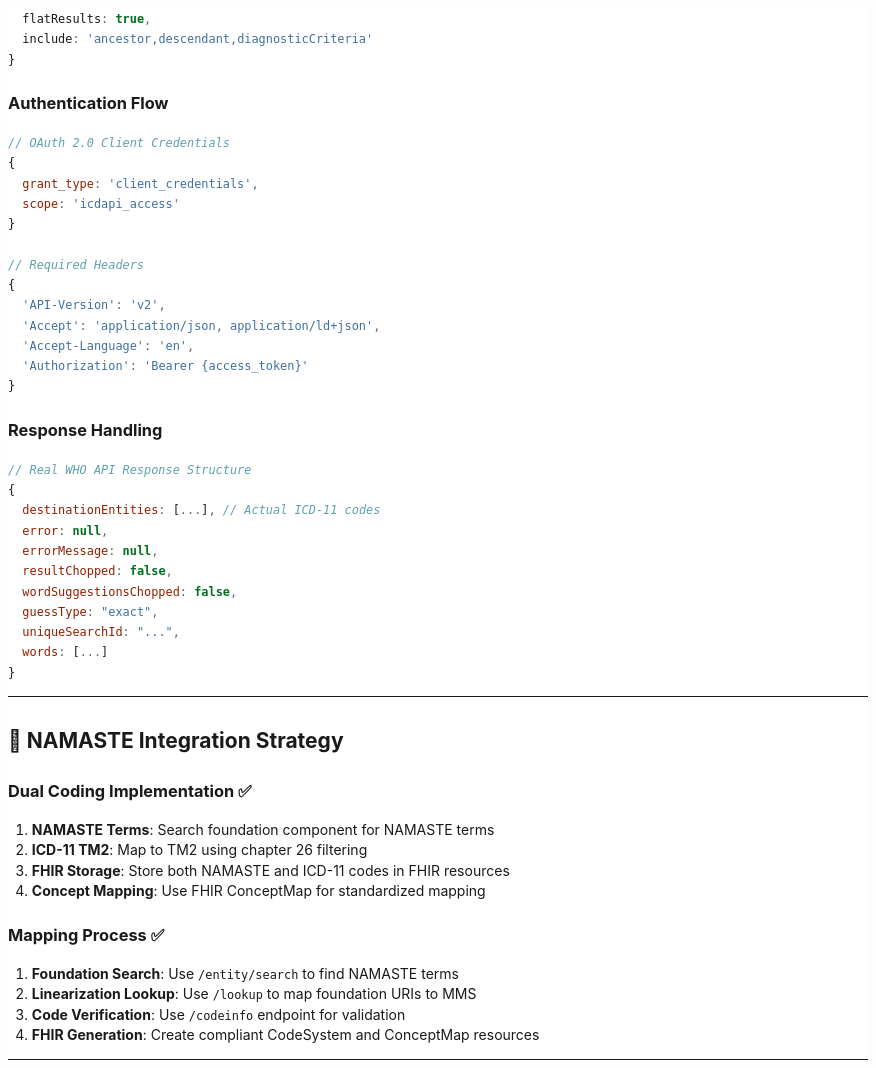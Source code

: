 ```javascript
  flatResults: true,
  include: 'ancestor,descendant,diagnosticCriteria'
}
```

### **Authentication Flow**
```javascript
// OAuth 2.0 Client Credentials
{
  grant_type: 'client_credentials',
  scope: 'icdapi_access'
}

// Required Headers
{
  'API-Version': 'v2',
  'Accept': 'application/json, application/ld+json',
  'Accept-Language': 'en',
  'Authorization': 'Bearer {access_token}'
}
```

### **Response Handling**
```javascript
// Real WHO API Response Structure
{
  destinationEntities: [...], // Actual ICD-11 codes
  error: null,
  errorMessage: null,
  resultChopped: false,
  wordSuggestionsChopped: false,
  guessType: "exact",
  uniqueSearchId: "...",
  words: [...]
}
```

---

## 🎯 **NAMASTE Integration Strategy**

### **Dual Coding Implementation** ✅
1. **NAMASTE Terms**: Search foundation component for NAMASTE terms
2. **ICD-11 TM2**: Map to TM2 using chapter 26 filtering
3. **FHIR Storage**: Store both NAMASTE and ICD-11 codes in FHIR resources
4. **Concept Mapping**: Use FHIR ConceptMap for standardized mapping

### **Mapping Process** ✅
1. **Foundation Search**: Use `/entity/search` to find NAMASTE terms
2. **Linearization Lookup**: Use `/lookup` to map foundation URIs to MMS
3. **Code Verification**: Use `/codeinfo` endpoint for validation
4. **FHIR Generation**: Create compliant CodeSystem and ConceptMap resources

---